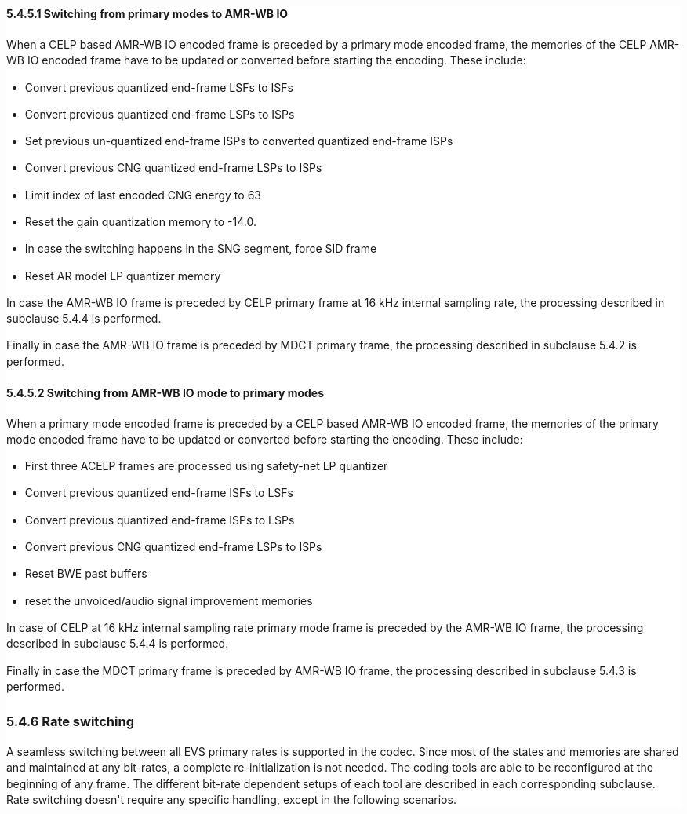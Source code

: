#### 5.4.5.1 Switching from primary modes to AMR-WB IO

When a CELP based AMR-WB IO encoded frame is preceded by a primary mode
encoded frame, the memories of the CELP AMR-WB IO encoded frame have to
be updated or converted before starting the encoding. These include:

-   Convert previous quantized end-frame LSFs to ISFs

-   Convert previous quantized end-frame LSPs to ISPs

-   Set previous un-quantized end-frame ISPs to converted quantized
    end-frame ISPs

-   Convert previous CNG quantized end-frame LSPs to ISPs

-   Limit index of last encoded CNG energy to 63

-   Reset the gain quantization memory to -14.0.

-   In case the switching happens in the SNG segment, force SID frame

-   Reset AR model LP quantizer memory

In case the AMR-WB IO frame is preceded by CELP primary frame at 16 kHz
internal sampling rate, the processing described in subclause 5.4.4 is
performed.

Finally in case the AMR-WB IO frame is preceded by MDCT primary frame,
the processing described in subclause 5.4.2 is performed.

#### 5.4.5.2 Switching from AMR-WB IO mode to primary modes

When a primary mode encoded frame is preceded by a CELP based AMR-WB IO
encoded frame, the memories of the primary mode encoded frame have to be
updated or converted before starting the encoding. These include:

-   First three ACELP frames are processed using safety-net LP quantizer

-   Convert previous quantized end-frame ISFs to LSFs

-   Convert previous quantized end-frame ISPs to LSPs

-   Convert previous CNG quantized end-frame LSPs to ISPs

-   Reset BWE past buffers

-   reset the unvoiced/audio signal improvement memories

In case of CELP at 16 kHz internal sampling rate primary mode frame is
preceded by the AMR-WB IO frame, the processing described in subclause
5.4.4 is performed.

Finally in case the MDCT primary frame is preceded by AMR-WB IO frame,
the processing described in subclause 5.4.3 is performed.

### 5.4.6 Rate switching

A seamless switching between all EVS primary rates is supported in the
codec. Since most of the states and memories are shared and maintained
at any bit-rates, a complete re-initialization is not needed. The coding
tools are able to be reconfigured at the beginning of any frame. The
different bit-rate dependent setups of each tool are described in each
corresponding subclause. Rate switching doesn't require any specific
handling, except in the following scenarios.
